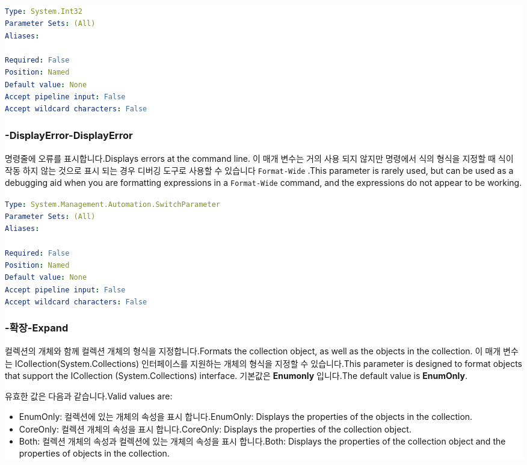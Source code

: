 ```yaml
Type: System.Int32
Parameter Sets: (All)
Aliases:

Required: False
Position: Named
Default value: None
Accept pipeline input: False
Accept wildcard characters: False
```

### <span data-ttu-id="33c82-132">-DisplayError</span><span class="sxs-lookup"><span data-stu-id="33c82-132">-DisplayError</span></span>

<span data-ttu-id="33c82-133">명령줄에 오류를 표시합니다.</span><span class="sxs-lookup"><span data-stu-id="33c82-133">Displays errors at the command line.</span></span> <span data-ttu-id="33c82-134">이 매개 변수는 거의 사용 되지 않지만 명령에서 식의 형식을 지정할 때 식이 작동 하지 않는 것으로 표시 되는 경우 디버깅 도구로 사용할 수 있습니다 `Format-Wide` .</span><span class="sxs-lookup"><span data-stu-id="33c82-134">This parameter is rarely used, but can be used as a debugging aid when you are formatting expressions in a `Format-Wide` command, and the expressions do not appear to be working.</span></span>

```yaml
Type: System.Management.Automation.SwitchParameter
Parameter Sets: (All)
Aliases:

Required: False
Position: Named
Default value: None
Accept pipeline input: False
Accept wildcard characters: False
```

### <span data-ttu-id="33c82-135">-확장</span><span class="sxs-lookup"><span data-stu-id="33c82-135">-Expand</span></span>

<span data-ttu-id="33c82-136">컬렉션의 개체와 함께 컬렉션 개체의 형식을 지정합니다.</span><span class="sxs-lookup"><span data-stu-id="33c82-136">Formats the collection object, as well as the objects in the collection.</span></span> <span data-ttu-id="33c82-137">이 매개 변수는 ICollection(System.Collections) 인터페이스를 지원하는 개체의 형식을 지정할 수 있습니다.</span><span class="sxs-lookup"><span data-stu-id="33c82-137">This parameter is designed to format objects that support the ICollection (System.Collections) interface.</span></span> <span data-ttu-id="33c82-138">기본값은 **Enumonly** 입니다.</span><span class="sxs-lookup"><span data-stu-id="33c82-138">The default value is **EnumOnly**.</span></span>

<span data-ttu-id="33c82-139">유효한 값은 다음과 같습니다.</span><span class="sxs-lookup"><span data-stu-id="33c82-139">Valid values are:</span></span>

- <span data-ttu-id="33c82-140">EnumOnly: 컬렉션에 있는 개체의 속성을 표시 합니다.</span><span class="sxs-lookup"><span data-stu-id="33c82-140">EnumOnly: Displays the properties of the objects in the collection.</span></span>
- <span data-ttu-id="33c82-141">CoreOnly: 컬렉션 개체의 속성을 표시 합니다.</span><span class="sxs-lookup"><span data-stu-id="33c82-141">CoreOnly: Displays the properties of the collection object.</span></span>
- <span data-ttu-id="33c82-142">Both: 컬렉션 개체의 속성과 컬렉션에 있는 개체의 속성을 표시 합니다.</span><span class="sxs-lookup"><span data-stu-id="33c82-142">Both: Displays the properties of the collection object and the properties of objects in the collection.</span></span>
